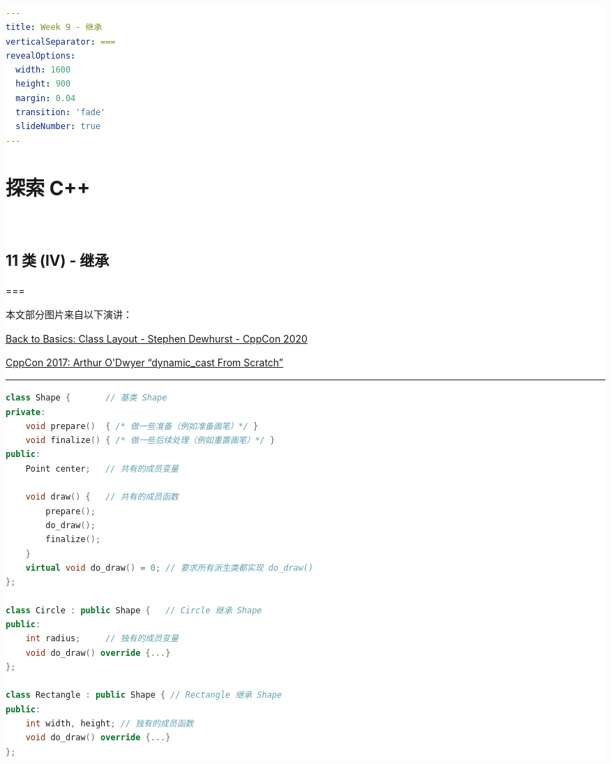 ```yaml
---
title: Week 9 - 继承
verticalSeparator: ===
revealOptions:
  width: 1600
  height: 900
  margin: 0.04
  transition: 'fade'
  slideNumber: true
---
```


<link rel="stylesheet" href="custom_light.css">
<link rel="stylesheet" href="../custom_light.css">
<link rel="stylesheet" href="custom.css">
<link rel="stylesheet" href="../custom.css">

# 探索 C++

<br>

## 11 类 (IV) - 继承

===

本文部分图片来自以下演讲：

[Back to Basics: Class Layout - Stephen Dewhurst - CppCon 2020](https://youtu.be/SShSV_iV1Ko)

[CppCon 2017: Arthur O'Dwyer “dynamic_cast From Scratch”](https://youtu.be/QzJL-8WbpuU)

---

```c++
class Shape {       // 基类 Shape
private:
    void prepare()  { /* 做一些准备（例如准备画笔）*/ } 
    void finalize() { /* 做一些后续处理（例如重置画笔）*/ }
public:
    Point center;   // 共有的成员变量

    void draw() {   // 共有的成员函数
        prepare();
        do_draw();
        finalize();
    }
    virtual void do_draw() = 0; // 要求所有派生类都实现 do_draw()
};

class Circle : public Shape {   // Circle 继承 Shape
public:
    int radius;     // 独有的成员变量
    void do_draw() override {...}
};

class Rectangle : public Shape { // Rectangle 继承 Shape
public:
    int width, height; // 独有的成员函数
    void do_draw() override {...}
};
```
